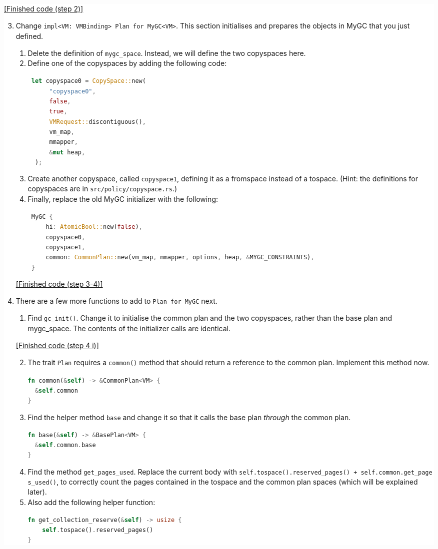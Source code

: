    [[Finished code (step 2)]](/docs/tutorial/code/mygc_semispace/global.rs#L36-L41)
  
3. Change `impl<VM: VMBinding> Plan for MyGC<VM>`.
This section initialises and prepares the objects in MyGC that you just defined.
   1. Delete the definition of `mygc_space`. 
   Instead, we will define the two copyspaces here.
   2. Define one of the copyspaces by adding the following code: 
       ```rust
        let copyspace0 = CopySpace::new(
             "copyspace0",
             false,
             true,
             VMRequest::discontiguous(),
             vm_map,
             mmapper,
             &mut heap,
         );
       ```
   3. Create another copyspace, called `copyspace1`, defining it as a fromspace 
   instead of a tospace. (Hint: the definitions for 
   copyspaces are in `src/policy/copyspace.rs`.) 
   4. Finally, replace the old MyGC initializer with the following:
       ```rust
        MyGC {
            hi: AtomicBool::new(false),
            copyspace0,
            copyspace1,
            common: CommonPlan::new(vm_map, mmapper, options, heap, &MYGC_CONSTRAINTS),
        }
       ```

   [[Finished code (step 3-4)]](/docs/tutorial/code/mygc_semispace/global.rs#L147-L168)
   
4. There are a few more functions to add to `Plan for MyGC` next.
     1. Find `gc_init()`. Change it to initialise the common plan and the two 
     copyspaces, rather than the base plan and mygc_space. The contents of the 
     initializer calls are identical.
     
     [[Finished code (step 4 i)]](/docs/tutorial/code/mygc_semispace/global.rs#L71-L80)
     
     2. The trait `Plan` requires a `common()` method that should return a 
     reference to the common plan. Implement this method now.
         ```rust
         fn common(&self) -> &CommonPlan<VM> {
           &self.common
         }
         ```
      3. Find the helper method `base` and change it so that it calls the 
      base plan *through* the common plan.
          ```rust
          fn base(&self) -> &BasePlan<VM> {
            &self.common.base
          }
         ```
      4. Find the method `get_pages_used`. Replace the current body with 
      `self.tospace().reserved_pages() + self.common.get_pages_used()`, to 
      correctly count the pages contained in the tospace and the common plan 
      spaces (which will be explained later).
      5. Also add the following helper function:
         ```rust
         fn get_collection_reserve(&self) -> usize {
             self.tospace().reserved_pages()
         }
         ``` 
      